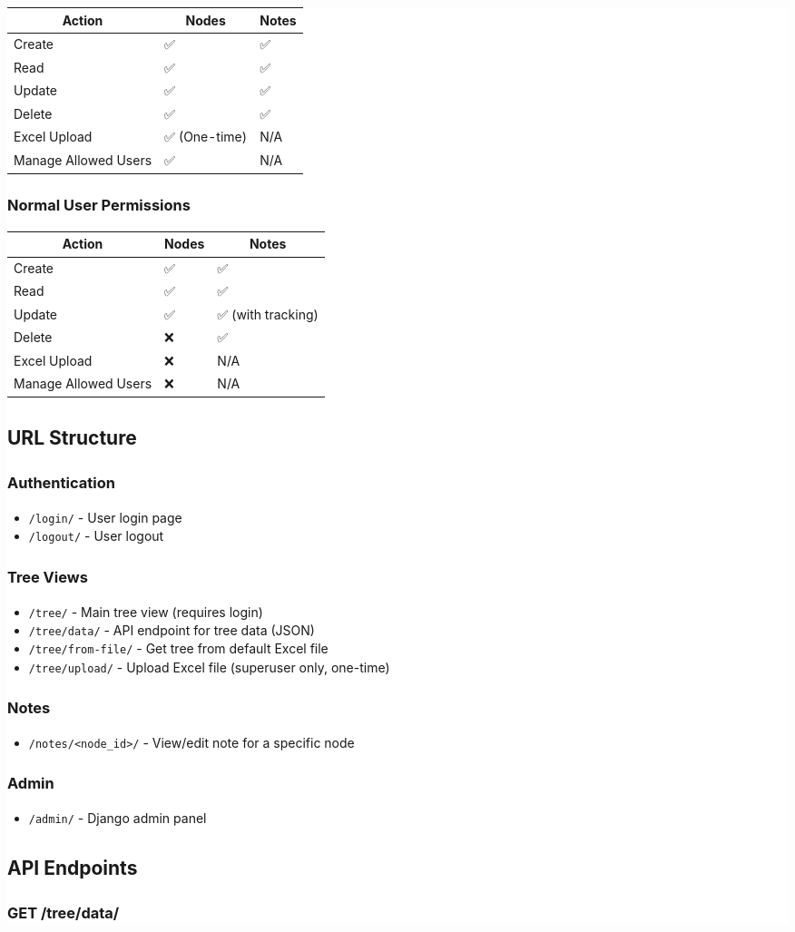 | Action | Nodes | Notes |
|--------|-------|-------|
| Create | ✅ | ✅ |
| Read | ✅ | ✅ |
| Update | ✅ | ✅ |
| Delete | ✅ | ✅ |
| Excel Upload | ✅ (One-time) | N/A |
| Manage Allowed Users | ✅ | N/A |

### Normal User Permissions

| Action | Nodes | Notes |
|--------|-------|-------|
| Create | ✅ | ✅ |
| Read | ✅ | ✅ |
| Update | ✅ | ✅ (with tracking) |
| Delete | ❌ | ✅ |
| Excel Upload | ❌ | N/A |
| Manage Allowed Users | ❌ | N/A |

## URL Structure

### Authentication
- `/login/` - User login page
- `/logout/` - User logout

### Tree Views
- `/tree/` - Main tree view (requires login)
- `/tree/data/` - API endpoint for tree data (JSON)
- `/tree/from-file/` - Get tree from default Excel file
- `/tree/upload/` - Upload Excel file (superuser only, one-time)

### Notes
- `/notes/<node_id>/` - View/edit note for a specific node

### Admin
- `/admin/` - Django admin panel

## API Endpoints

### GET /tree/data/
